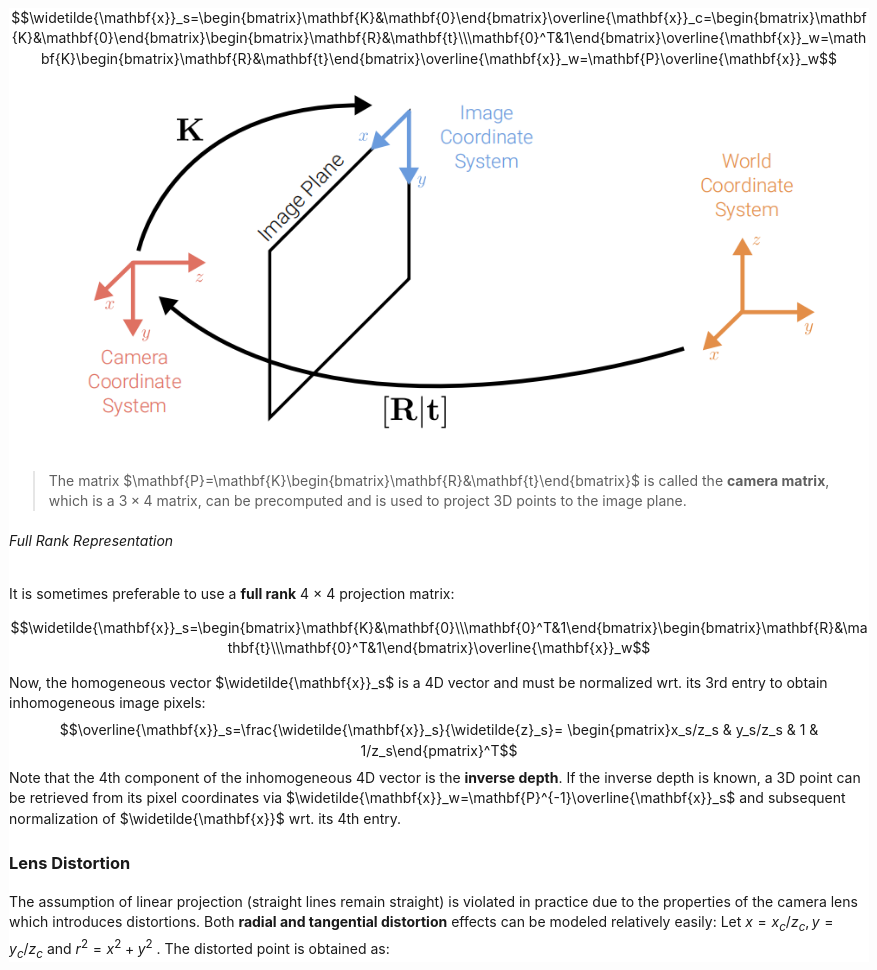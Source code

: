 $$\widetilde{\mathbf{x}}_s=\begin{bmatrix}\mathbf{K}&\mathbf{0}\end{bmatrix}\overline{\mathbf{x}}_c=\begin{bmatrix}\mathbf{K}&\mathbf{0}\end{bmatrix}\begin{bmatrix}\mathbf{R}&\mathbf{t}\\\mathbf{0}^T&1\end{bmatrix}\overline{\mathbf{x}}_w=\mathbf{K}\begin{bmatrix}\mathbf{R}&\mathbf{t}\end{bmatrix}\overline{\mathbf{x}}_w=\mathbf{P}\overline{\mathbf{x}}_w$$

![Chaining Transformations](./pics/02_pics/02_Chaining_Transformations.png)

> The matrix $\mathbf{P}=\mathbf{K}\begin{bmatrix}\mathbf{R}&\mathbf{t}\end{bmatrix}$ is called the **camera matrix**, which is a $3 × 4$ matrix, can be precomputed and is used to project 3D points to the image plane.

###### Full Rank Representation

It is sometimes preferable to use a **full rank** 4 × 4 projection matrix:

$$\widetilde{\mathbf{x}}_s=\begin{bmatrix}\mathbf{K}&\mathbf{0}\\\mathbf{0}^T&1\end{bmatrix}\begin{bmatrix}\mathbf{R}&\mathbf{t}\\\mathbf{0}^T&1\end{bmatrix}\overline{\mathbf{x}}_w$$

Now, the homogeneous vector $\widetilde{\mathbf{x}}_s$ is a 4D vector and must be normalized wrt. its 3rd
entry to obtain inhomogeneous image pixels:
$$\overline{\mathbf{x}}_s=\frac{\widetilde{\mathbf{x}}_s}{\widetilde{z}_s}= \begin{pmatrix}x_s/z_s & y_s/z_s & 1 & 1/z_s\end{pmatrix}^T$$
Note that the 4th component of the inhomogeneous 4D vector is the **inverse depth**. If the inverse depth is known, a 3D point can be retrieved from its pixel coordinates via $\widetilde{\mathbf{x}}_w=\mathbf{P}^{-1}\overline{\mathbf{x}}_s$ and subsequent normalization of $\widetilde{\mathbf{x}}$ wrt. its 4th entry.

### Lens Distortion

The assumption of linear projection (straight lines remain straight) is violated in practice due to the properties of the camera lens which introduces distortions. Both **radial and tangential distortion** effects can be modeled relatively easily: Let $x = x_c/z_c, y = y_c/z_c$ and $r^2 = x^2 + y^2$ . The distorted point is obtained as:

